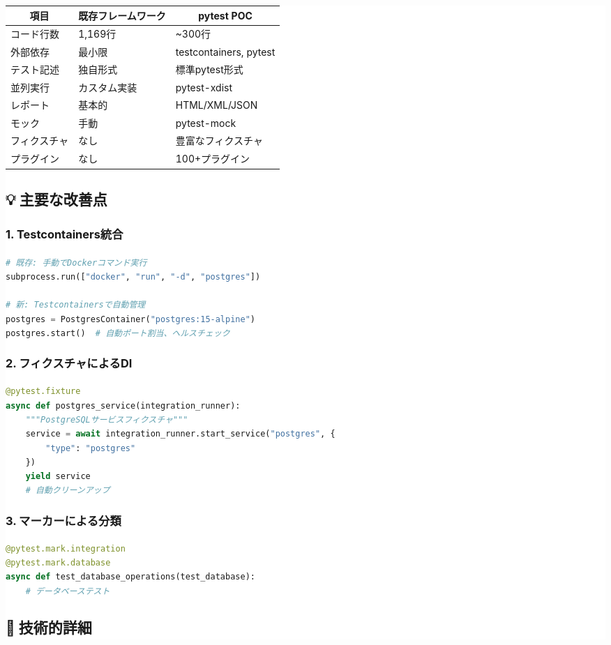 | 項目 | 既存フレームワーク | pytest POC |
|------|-----------------|-----------|
| コード行数 | 1,169行 | ~300行 |
| 外部依存 | 最小限 | testcontainers, pytest |
| テスト記述 | 独自形式 | 標準pytest形式 |
| 並列実行 | カスタム実装 | pytest-xdist |
| レポート | 基本的 | HTML/XML/JSON |
| モック | 手動 | pytest-mock |
| フィクスチャ | なし | 豊富なフィクスチャ |
| プラグイン | なし | 100+プラグイン |

## 💡 主要な改善点

### 1. **Testcontainers統合**
```python
# 既存: 手動でDockerコマンド実行
subprocess.run(["docker", "run", "-d", "postgres"])

# 新: Testcontainersで自動管理
postgres = PostgresContainer("postgres:15-alpine")
postgres.start()  # 自動ポート割当、ヘルスチェック
```

### 2. **フィクスチャによるDI**
```python
@pytest.fixture
async def postgres_service(integration_runner):
    """PostgreSQLサービスフィクスチャ"""
    service = await integration_runner.start_service("postgres", {
        "type": "postgres"
    })
    yield service
    # 自動クリーンアップ
```

### 3. **マーカーによる分類**
```python
@pytest.mark.integration
@pytest.mark.database
async def test_database_operations(test_database):
    # データベーステスト
```

## 🔧 技術的詳細
